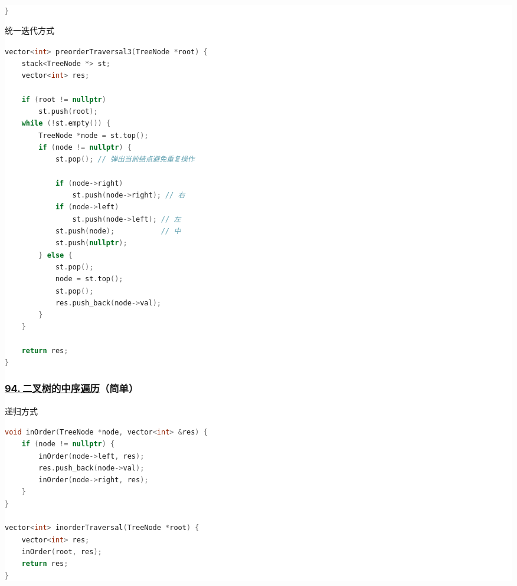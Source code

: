 ```cpp
}
```

统一迭代方式

```cpp
vector<int> preorderTraversal3(TreeNode *root) {
    stack<TreeNode *> st;
    vector<int> res;

    if (root != nullptr)
        st.push(root);
    while (!st.empty()) {
        TreeNode *node = st.top();
        if (node != nullptr) {
            st.pop(); // 弹出当前结点避免重复操作

            if (node->right)
                st.push(node->right); // 右
            if (node->left)
                st.push(node->left); // 左
            st.push(node);           // 中
            st.push(nullptr);
        } else {
            st.pop();
            node = st.top();
            st.pop();
            res.push_back(node->val);
        }
    }

    return res;
}
```

### [94. 二叉树的中序遍历](https://leetcode-cn.com/problems/binary-tree-inorder-traversal/)（简单）

递归方式

```cpp
void inOrder(TreeNode *node, vector<int> &res) {
    if (node != nullptr) {
        inOrder(node->left, res);
        res.push_back(node->val);
        inOrder(node->right, res);
    }
}

vector<int> inorderTraversal(TreeNode *root) {
    vector<int> res;
    inOrder(root, res);
    return res;
}
```
